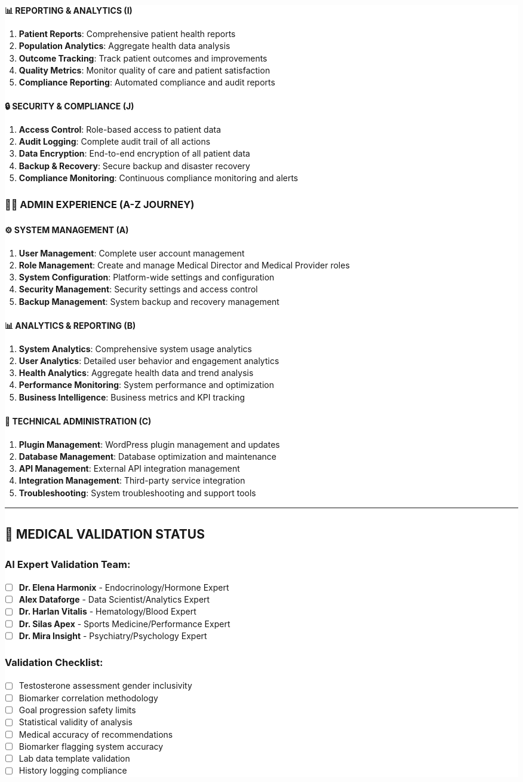 #### **📊 REPORTING & ANALYTICS (I)**
1. **Patient Reports**: Comprehensive patient health reports
2. **Population Analytics**: Aggregate health data analysis
3. **Outcome Tracking**: Track patient outcomes and improvements
4. **Quality Metrics**: Monitor quality of care and patient satisfaction
5. **Compliance Reporting**: Automated compliance and audit reports

#### **🔒 SECURITY & COMPLIANCE (J)**
1. **Access Control**: Role-based access to patient data
2. **Audit Logging**: Complete audit trail of all actions
3. **Data Encryption**: End-to-end encryption of all patient data
4. **Backup & Recovery**: Secure backup and disaster recovery
5. **Compliance Monitoring**: Continuous compliance monitoring and alerts

### **👨‍💼 ADMIN EXPERIENCE (A-Z JOURNEY)**

#### **⚙️ SYSTEM MANAGEMENT (A)**
1. **User Management**: Complete user account management
2. **Role Management**: Create and manage Medical Director and Medical Provider roles
3. **System Configuration**: Platform-wide settings and configuration
4. **Security Management**: Security settings and access control
5. **Backup Management**: System backup and recovery management

#### **📊 ANALYTICS & REPORTING (B)**
1. **System Analytics**: Comprehensive system usage analytics
2. **User Analytics**: Detailed user behavior and engagement analytics
3. **Health Analytics**: Aggregate health data and trend analysis
4. **Performance Monitoring**: System performance and optimization
5. **Business Intelligence**: Business metrics and KPI tracking

#### **🔧 TECHNICAL ADMINISTRATION (C)**
1. **Plugin Management**: WordPress plugin management and updates
2. **Database Management**: Database optimization and maintenance
3. **API Management**: External API integration management
4. **Integration Management**: Third-party service integration
5. **Troubleshooting**: System troubleshooting and support tools

---

## 🏥 **MEDICAL VALIDATION STATUS**

### **AI Expert Validation Team:**
- [ ] **Dr. Elena Harmonix** - Endocrinology/Hormone Expert
- [ ] **Alex Dataforge** - Data Scientist/Analytics Expert
- [ ] **Dr. Harlan Vitalis** - Hematology/Blood Expert
- [ ] **Dr. Silas Apex** - Sports Medicine/Performance Expert
- [ ] **Dr. Mira Insight** - Psychiatry/Psychology Expert

### **Validation Checklist:**
- [ ] Testosterone assessment gender inclusivity
- [ ] Biomarker correlation methodology
- [ ] Goal progression safety limits
- [ ] Statistical validity of analysis
- [ ] Medical accuracy of recommendations
- [ ] Biomarker flagging system accuracy
- [ ] Lab data template validation
- [ ] History logging compliance
